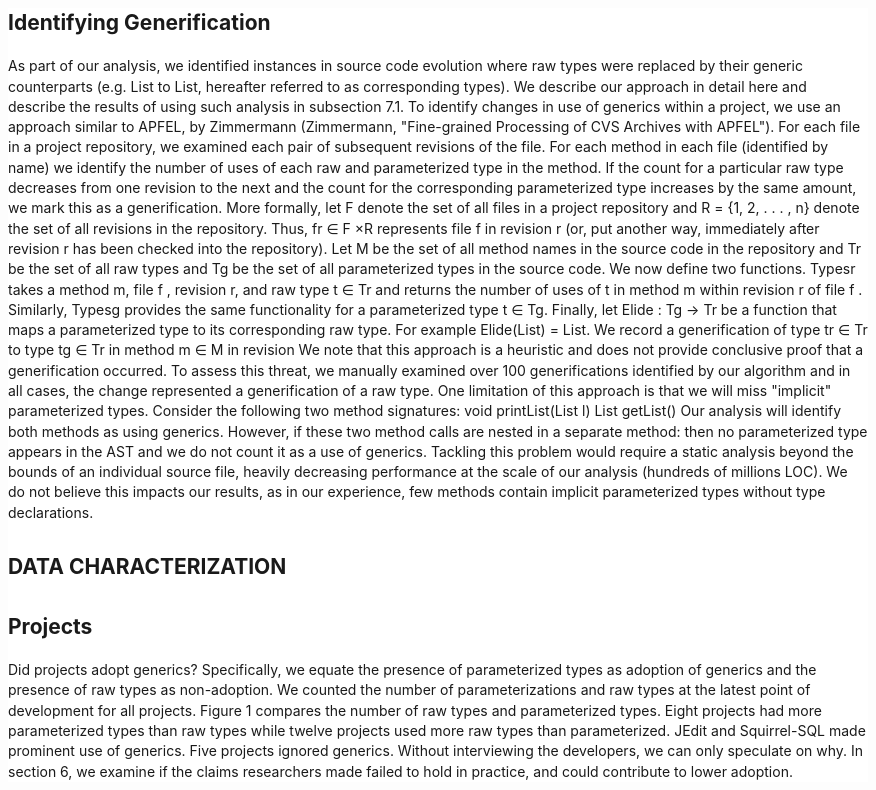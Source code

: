 ## Identifying Generification

As part of our analysis, we identified instances in source code evolution where raw types were replaced by their generic counterparts (e.g. List to List<String>, hereafter referred to as corresponding types). We describe our approach in detail here and describe the results of using such analysis in subsection 7.1.
To identify changes in use of generics within a project, we use an approach similar to APFEL, by Zimmermann (Zimmermann, "Fine-grained Processing of CVS Archives with APFEL"). For each file in a project repository, we examined each pair of subsequent revisions of the file. For each method in each file (identified by name) we identify the number of uses of each raw and parameterized type in the method. If the count for a particular raw type decreases from one revision to the next and the count for the corresponding parameterized type increases by the same amount, we mark this as a generification.
More formally, let F denote the set of all files in a project repository and R = {1, 2, . . . , n} denote the set of all revisions in the repository. Thus, fr ∈ F ×R represents file f in revision r (or, put another way, immediately after revision r has been checked into the repository). Let M be the set of all method names in the source code in the repository and Tr be the set of all raw types and Tg be the set of all parameterized types in the source code. We now define two functions. Typesr takes a method m, file f , revision r, and raw type t ∈ Tr and returns the number of uses of t in method m within revision r of file f .
Similarly, Typesg provides the same functionality for a parameterized type t ∈ Tg.
Finally, let Elide : Tg → Tr be a function that maps a parameterized type to its corresponding raw type. For example Elide(List<String>) = List. We record a generification of type tr ∈ Tr to type tg ∈ Tr in method m ∈ M in revision
We note that this approach is a heuristic and does not provide conclusive proof that a generification occurred. To assess this threat, we manually examined over 100 generifications identified by our algorithm and in all cases, the change represented a generification of a raw type.
One limitation of this approach is that we will miss "implicit" parameterized types. Consider the following two method signatures:
void printList(List<String> l) List<String> getList() Our analysis will identify both methods as using generics. However, if these two method calls are nested in a separate method:
then no parameterized type appears in the AST and we do not count it as a use of generics. Tackling this problem would require a static analysis beyond the bounds of an individual source file, heavily decreasing performance at the scale of our analysis (hundreds of millions LOC). We do not believe this impacts our results, as in our experience, few methods contain implicit parameterized types without type declarations.

## DATA CHARACTERIZATION

## Projects

Did projects adopt generics? Specifically, we equate the presence of parameterized types as adoption of generics and the presence of raw types as non-adoption. We counted the number of parameterizations and raw types at the latest point of development for all projects.
Figure 1 compares the number of raw types and parameterized types. Eight projects had more parameterized types than raw types while twelve projects used more raw types than parameterized. JEdit and Squirrel-SQL made prominent use of generics. Five projects ignored generics. Without interviewing the developers, we can only speculate on why. In section 6, we examine if the claims researchers made failed to hold in practice, and could contribute to lower adoption.
